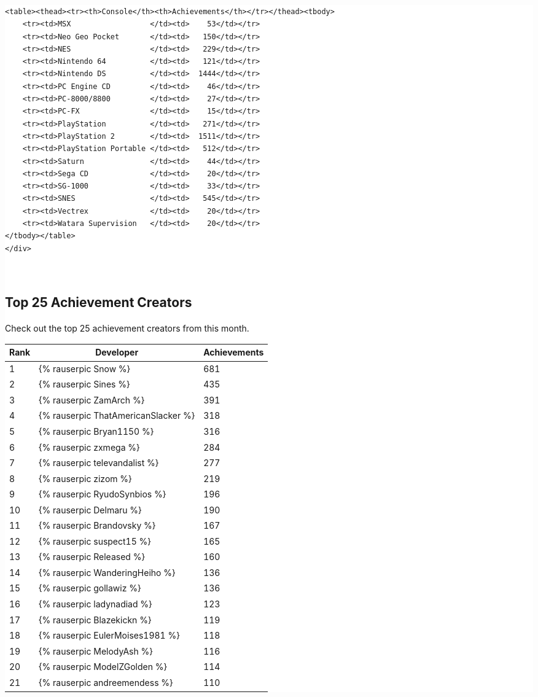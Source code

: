     <table><thead><tr><th>Console</th><th>Achievements</th></tr></thead><tbody>
        <tr><td>MSX                  </td><td>    53</td></tr>
        <tr><td>Neo Geo Pocket       </td><td>   150</td></tr>
        <tr><td>NES                  </td><td>   229</td></tr>
        <tr><td>Nintendo 64          </td><td>   121</td></tr>
        <tr><td>Nintendo DS          </td><td>  1444</td></tr>
        <tr><td>PC Engine CD         </td><td>    46</td></tr>
        <tr><td>PC-8000/8800         </td><td>    27</td></tr>
        <tr><td>PC-FX                </td><td>    15</td></tr>
        <tr><td>PlayStation          </td><td>   271</td></tr>
        <tr><td>PlayStation 2        </td><td>  1511</td></tr>
        <tr><td>PlayStation Portable </td><td>   512</td></tr>
        <tr><td>Saturn               </td><td>    44</td></tr>
        <tr><td>Sega CD              </td><td>    20</td></tr>
        <tr><td>SG-1000              </td><td>    33</td></tr>
        <tr><td>SNES                 </td><td>   545</td></tr>
        <tr><td>Vectrex              </td><td>    20</td></tr>
        <tr><td>Watara Supervision   </td><td>    20</td></tr>
    </tbody></table>
    </div>
</div>
<br clear="left"/>

## Top 25 Achievement Creators 
Check out the top 25 achievement creators from this month.

| Rank | Developer                           | Achievements |
| ---- | ----------------------------------- | ------------ |
| 1    | {% rauserpic Snow %}                | 681          |
| 2    | {% rauserpic Sines %}               | 435          |
| 3    | {% rauserpic ZamArch %}             | 391          |
| 4    | {% rauserpic ThatAmericanSlacker %} | 318          |
| 5    | {% rauserpic Bryan1150 %}           | 316          |
| 6    | {% rauserpic zxmega %}              | 284          |
| 7    | {% rauserpic televandalist %}       | 277          |
| 8    | {% rauserpic zizom %}               | 219          |
| 9    | {% rauserpic RyudoSynbios %}        | 196          |
| 10   | {% rauserpic Delmaru %}             | 190          |
| 11   | {% rauserpic Brandovsky %}          | 167          |
| 12   | {% rauserpic suspect15 %}           | 165          |
| 13   | {% rauserpic Released %}            | 160          |
| 14   | {% rauserpic WanderingHeiho %}      | 136          |
| 15   | {% rauserpic gollawiz %}            | 136          |
| 16   | {% rauserpic ladynadiad %}          | 123          |
| 17   | {% rauserpic Blazekickn %}          | 119          |
| 18   | {% rauserpic EulerMoises1981 %}     | 118          |
| 19   | {% rauserpic MelodyAsh %}           | 116          |
| 20   | {% rauserpic ModelZGolden %}        | 114          |
| 21   | {% rauserpic andreemendess %}       | 110          |
